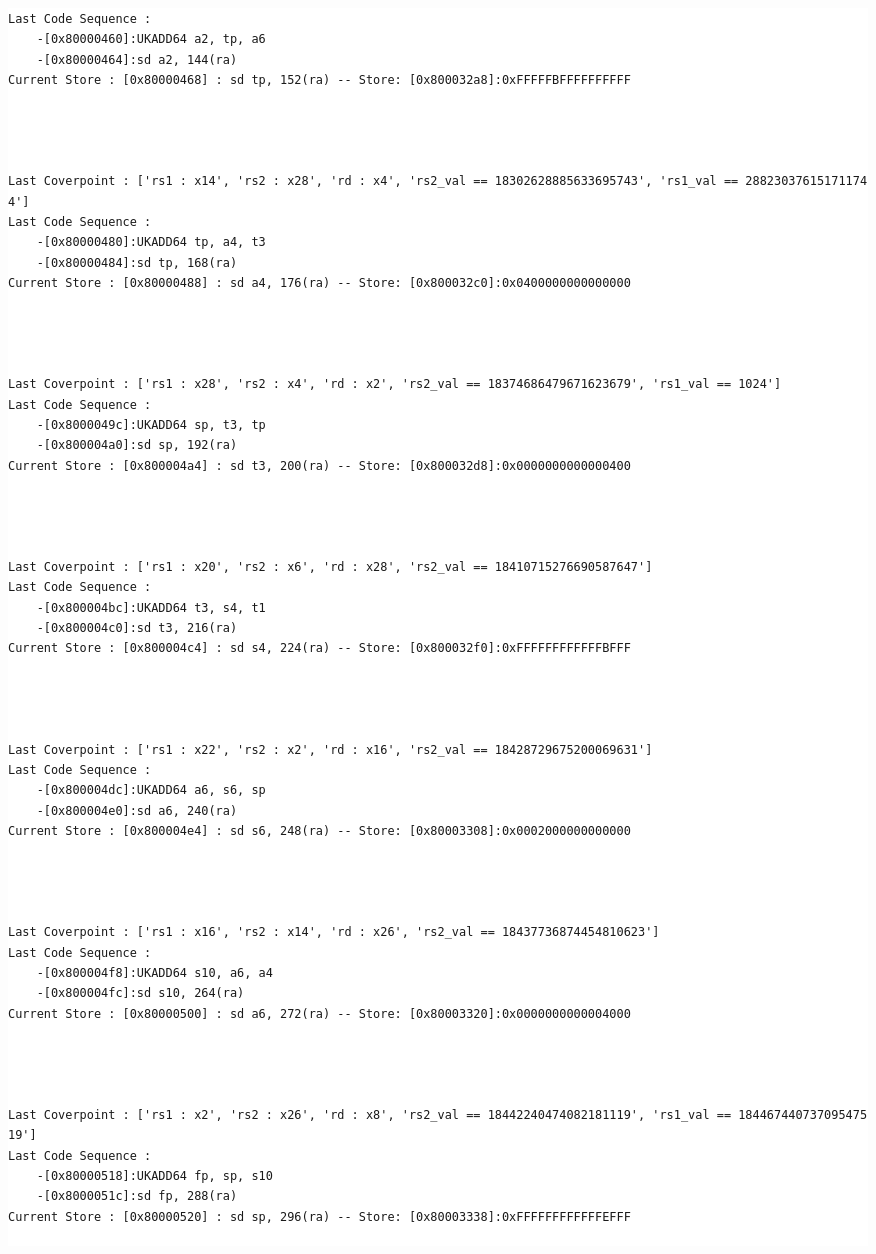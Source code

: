 ```
Last Code Sequence : 
	-[0x80000460]:UKADD64 a2, tp, a6
	-[0x80000464]:sd a2, 144(ra)
Current Store : [0x80000468] : sd tp, 152(ra) -- Store: [0x800032a8]:0xFFFFFBFFFFFFFFFF




Last Coverpoint : ['rs1 : x14', 'rs2 : x28', 'rd : x4', 'rs2_val == 18302628885633695743', 'rs1_val == 288230376151711744']
Last Code Sequence : 
	-[0x80000480]:UKADD64 tp, a4, t3
	-[0x80000484]:sd tp, 168(ra)
Current Store : [0x80000488] : sd a4, 176(ra) -- Store: [0x800032c0]:0x0400000000000000




Last Coverpoint : ['rs1 : x28', 'rs2 : x4', 'rd : x2', 'rs2_val == 18374686479671623679', 'rs1_val == 1024']
Last Code Sequence : 
	-[0x8000049c]:UKADD64 sp, t3, tp
	-[0x800004a0]:sd sp, 192(ra)
Current Store : [0x800004a4] : sd t3, 200(ra) -- Store: [0x800032d8]:0x0000000000000400




Last Coverpoint : ['rs1 : x20', 'rs2 : x6', 'rd : x28', 'rs2_val == 18410715276690587647']
Last Code Sequence : 
	-[0x800004bc]:UKADD64 t3, s4, t1
	-[0x800004c0]:sd t3, 216(ra)
Current Store : [0x800004c4] : sd s4, 224(ra) -- Store: [0x800032f0]:0xFFFFFFFFFFFFBFFF




Last Coverpoint : ['rs1 : x22', 'rs2 : x2', 'rd : x16', 'rs2_val == 18428729675200069631']
Last Code Sequence : 
	-[0x800004dc]:UKADD64 a6, s6, sp
	-[0x800004e0]:sd a6, 240(ra)
Current Store : [0x800004e4] : sd s6, 248(ra) -- Store: [0x80003308]:0x0002000000000000




Last Coverpoint : ['rs1 : x16', 'rs2 : x14', 'rd : x26', 'rs2_val == 18437736874454810623']
Last Code Sequence : 
	-[0x800004f8]:UKADD64 s10, a6, a4
	-[0x800004fc]:sd s10, 264(ra)
Current Store : [0x80000500] : sd a6, 272(ra) -- Store: [0x80003320]:0x0000000000004000




Last Coverpoint : ['rs1 : x2', 'rs2 : x26', 'rd : x8', 'rs2_val == 18442240474082181119', 'rs1_val == 18446744073709547519']
Last Code Sequence : 
	-[0x80000518]:UKADD64 fp, sp, s10
	-[0x8000051c]:sd fp, 288(ra)
Current Store : [0x80000520] : sd sp, 296(ra) -- Store: [0x80003338]:0xFFFFFFFFFFFFEFFF


```